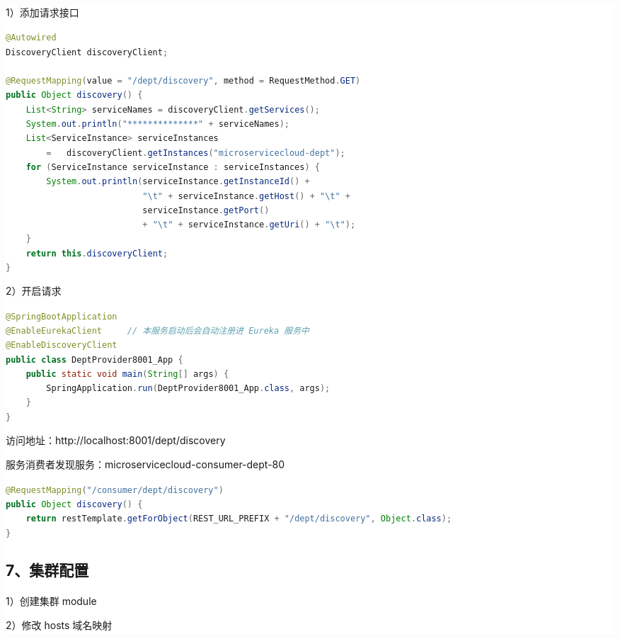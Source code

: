 1）添加请求接口

```java
@Autowired
DiscoveryClient discoveryClient;

@RequestMapping(value = "/dept/discovery", method = RequestMethod.GET)
public Object discovery() {
    List<String> serviceNames = discoveryClient.getServices();
    System.out.println("**************" + serviceNames);
    List<ServiceInstance> serviceInstances 
        = 	discoveryClient.getInstances("microservicecloud-dept");
    for (ServiceInstance serviceInstance : serviceInstances) {
        System.out.println(serviceInstance.getInstanceId() +
                           "\t" + serviceInstance.getHost() + "\t" +
                           serviceInstance.getPort() 
                           + "\t" + serviceInstance.getUri() + "\t");
    }
    return this.discoveryClient;
}
```

2）开启请求

```java
@SpringBootApplication
@EnableEurekaClient     // 本服务启动后会自动注册进 Eureka 服务中
@EnableDiscoveryClient
public class DeptProvider8001_App {
    public static void main(String[] args) {
        SpringApplication.run(DeptProvider8001_App.class, args);
    }
}
```

访问地址：http://localhost:8001/dept/discovery



服务消费者发现服务：microservicecloud-consumer-dept-80

```java
@RequestMapping("/consumer/dept/discovery")
public Object discovery() {
    return restTemplate.getForObject(REST_URL_PREFIX + "/dept/discovery", Object.class);
}
```



## 7、集群配置

1）创建集群 module



2）修改 hosts 域名映射
